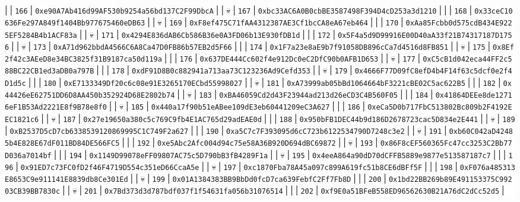 |  | `166` | `0xe90A7Ab416d99AF530b9254a56bd137C2F99DbcA` |
| 💀 | `167` | `0xbc33AC6A0B0cbBE3587498F394D4cD253a3d1210` |
|  | `168` | `0x33ceC10636Fe297A849f1404Bb977675460eDB63` |
| 💀 | `169` | `0xF8ef475C71fAA4312387AE3Cf1bcCA8eA67eb464` |
|  | `170` | `0xAa85Fcbb0d575cdB434E9225EF5284B4b1ACF83a` |
| 💀 | `171` | `0x4294E836dAB6Cb586B36e0A3FD06b13E930fDB1d` |
|  | `172` | `0x5F4a5d9D99916E00D40aA33f21B74317187D1756` |
| 💀 | `173` | `0xA71d962bbdA4566C6A8Ca47D0FB86b57EB2d5F66` |
|  | `174` | `0x1F7a23e8aE9b7f91058DB896cCa7d4516d8FB851` |
| 💀 | `175` | `0x8Ef2f42c3AEeD8e34BC3825f31B9187ca50d119a` |
|  | `176` | `0x637DE444Cc602f4e912Dc0eC2DfC90b0AFB1D653` |
| 💀 | `177` | `0xC5cB1d042eca44FF2c588BC22CB1ed3aDB0a797B` |
|  | `178` | `0xdF91D8B0c882941a713aa73C123236Ad9Cefd353` |
| 💀 | `179` | `0x4666F77D09fC8efD4b4F14f63c5dcf0e2f4D1d5c` |
|  | `180` | `0xE7133349Df20c6c08e91E3265170ECbd55998027` |
| 💀 | `181` | `0xA73999ab05bBd1064664bF3221cBE02C5ac622B5` |
|  | `182` | `0x44426eE62751DD6D8AA450b352924D68E2802b74` |
| 💀 | `183` | `0xBA46059Cd2d43F23944ad213d26eCD3C4B560F05` |
|  | `184` | `0x41864DEEe8de12716eF1B53Ad2221E8f9B78e8f0` |
| 💀 | `185` | `0x440a17f90b51eABee109dE3eb60441209eC3A627` |
|  | `186` | `0xeCa5D0b717FbC513802Bc809b2F4192EEC1821c6` |
| 💀 | `187` | `0x27e19650a380c5c769C9fb4E1AC765d29adEAE0d` |
|  | `188` | `0x950bFB1DEC44b9d186D2678723cac5D834e2E441` |
| 💀 | `189` | `0xB2537D5cD7cb6338539120869995C1C749F2a627` |
|  | `190` | `0xa5C7c7F393095d6cC723b6122534790D7248c3e2` |
| 💀 | `191` | `0xb60C042aD42485b4E828E67dF011BD84DE566FC5` |
|  | `192` | `0xe5Abc2Afc004d94c75e58A36B920D694dBC69872` |
| 💀 | `193` | `0x86F8cEF560365Fc47cc3253C2Bb77D036a7014bf` |
|  | `194` | `0x1149D99078eFF09807AC75c5D790bB3fB4289F1a` |
| 💀 | `195` | `0x4eeA864a90dD70dCFFB5889e9877e513587187c7` |
|  | `196` | `0x91ED7c73FC0fD2f46F4719D554c351eD66CcaA5e` |
| 💀 | `197` | `0xc1870Fba78A45a097c899A619fc51b8CE6dBFf5F` |
|  | `198` | `0xF076a485313E8653C9e911141E8839db8Ce301Ed` |
| 💀 | `199` | `0x01A1384383BB9BbDd0fcD7ca639FebfC2Ff7Fb8D` |
|  | `200` | `0x1bd22BB269b89E491153375C99203CB39BB7830c` |
| 💀 | `201` | `0x7Bd373d3d787bdf037f1f54631fa056b31076514` |
|  | `202` | `0xf9E0a51BFeB558ED96562630B21A76dC2dCc52d5` |